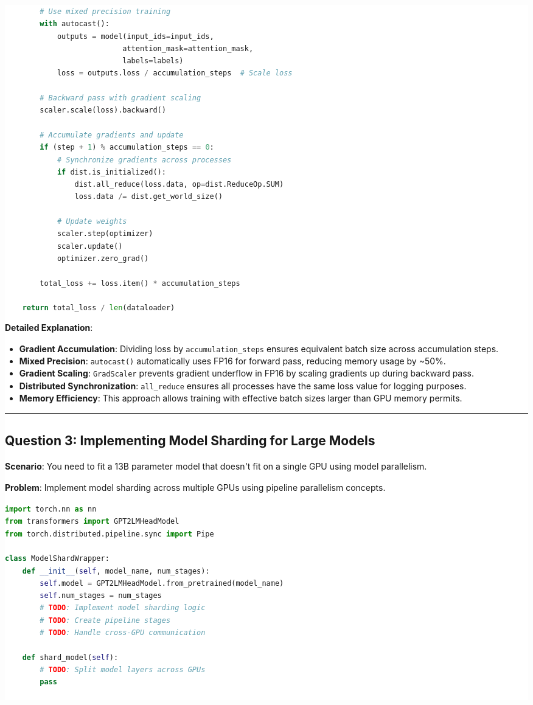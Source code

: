 ```python
        # Use mixed precision training
        with autocast():
            outputs = model(input_ids=input_ids, 
                           attention_mask=attention_mask, 
                           labels=labels)
            loss = outputs.loss / accumulation_steps  # Scale loss
        
        # Backward pass with gradient scaling
        scaler.scale(loss).backward()
        
        # Accumulate gradients and update
        if (step + 1) % accumulation_steps == 0:
            # Synchronize gradients across processes
            if dist.is_initialized():
                dist.all_reduce(loss.data, op=dist.ReduceOp.SUM)
                loss.data /= dist.get_world_size()
            
            # Update weights
            scaler.step(optimizer)
            scaler.update()
            optimizer.zero_grad()
        
        total_loss += loss.item() * accumulation_steps
    
    return total_loss / len(dataloader)
```

**Detailed Explanation**:
- **Gradient Accumulation**: Dividing loss by `accumulation_steps` ensures equivalent batch size across accumulation steps.
- **Mixed Precision**: `autocast()` automatically uses FP16 for forward pass, reducing memory usage by ~50%.
- **Gradient Scaling**: `GradScaler` prevents gradient underflow in FP16 by scaling gradients up during backward pass.
- **Distributed Synchronization**: `all_reduce` ensures all processes have the same loss value for logging purposes.
- **Memory Efficiency**: This approach allows training with effective batch sizes larger than GPU memory permits.

---

## Question 3: Implementing Model Sharding for Large Models

**Scenario**: You need to fit a 13B parameter model that doesn't fit on a single GPU using model parallelism.

**Problem**: Implement model sharding across multiple GPUs using pipeline parallelism concepts.

```python
import torch.nn as nn
from transformers import GPT2LMHeadModel
from torch.distributed.pipeline.sync import Pipe

class ModelShardWrapper:
    def __init__(self, model_name, num_stages):
        self.model = GPT2LMHeadModel.from_pretrained(model_name)
        self.num_stages = num_stages
        # TODO: Implement model sharding logic
        # TODO: Create pipeline stages
        # TODO: Handle cross-GPU communication
    
    def shard_model(self):
        # TODO: Split model layers across GPUs
        pass
    
```